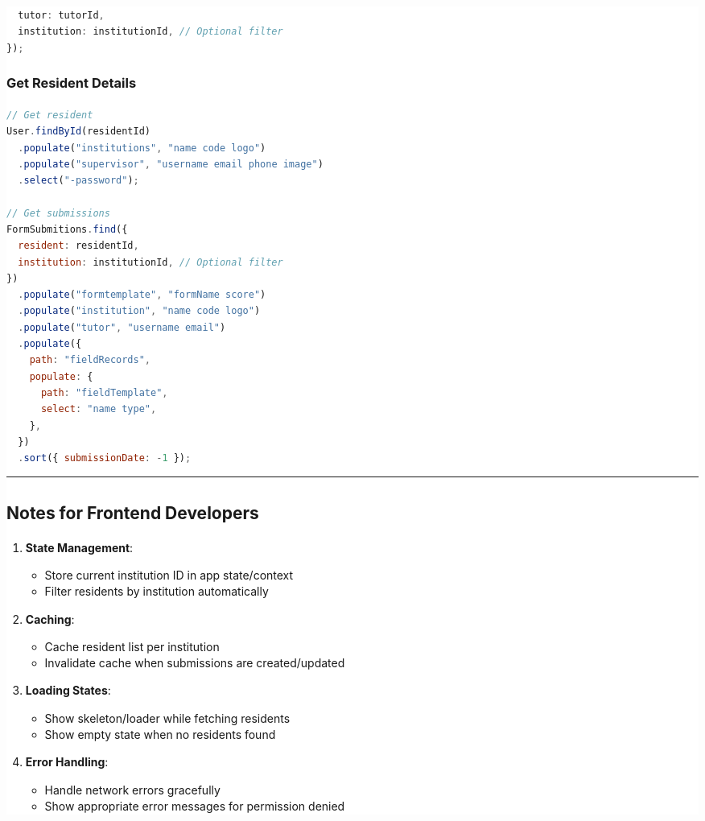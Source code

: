 ```javascript
  tutor: tutorId,
  institution: institutionId, // Optional filter
});
```

### Get Resident Details

```javascript
// Get resident
User.findById(residentId)
  .populate("institutions", "name code logo")
  .populate("supervisor", "username email phone image")
  .select("-password");

// Get submissions
FormSubmitions.find({
  resident: residentId,
  institution: institutionId, // Optional filter
})
  .populate("formtemplate", "formName score")
  .populate("institution", "name code logo")
  .populate("tutor", "username email")
  .populate({
    path: "fieldRecords",
    populate: {
      path: "fieldTemplate",
      select: "name type",
    },
  })
  .sort({ submissionDate: -1 });
```

---

## Notes for Frontend Developers

1. **State Management**:

   - Store current institution ID in app state/context
   - Filter residents by institution automatically

2. **Caching**:

   - Cache resident list per institution
   - Invalidate cache when submissions are created/updated

3. **Loading States**:

   - Show skeleton/loader while fetching residents
   - Show empty state when no residents found

4. **Error Handling**:

   - Handle network errors gracefully
   - Show appropriate error messages for permission denied
